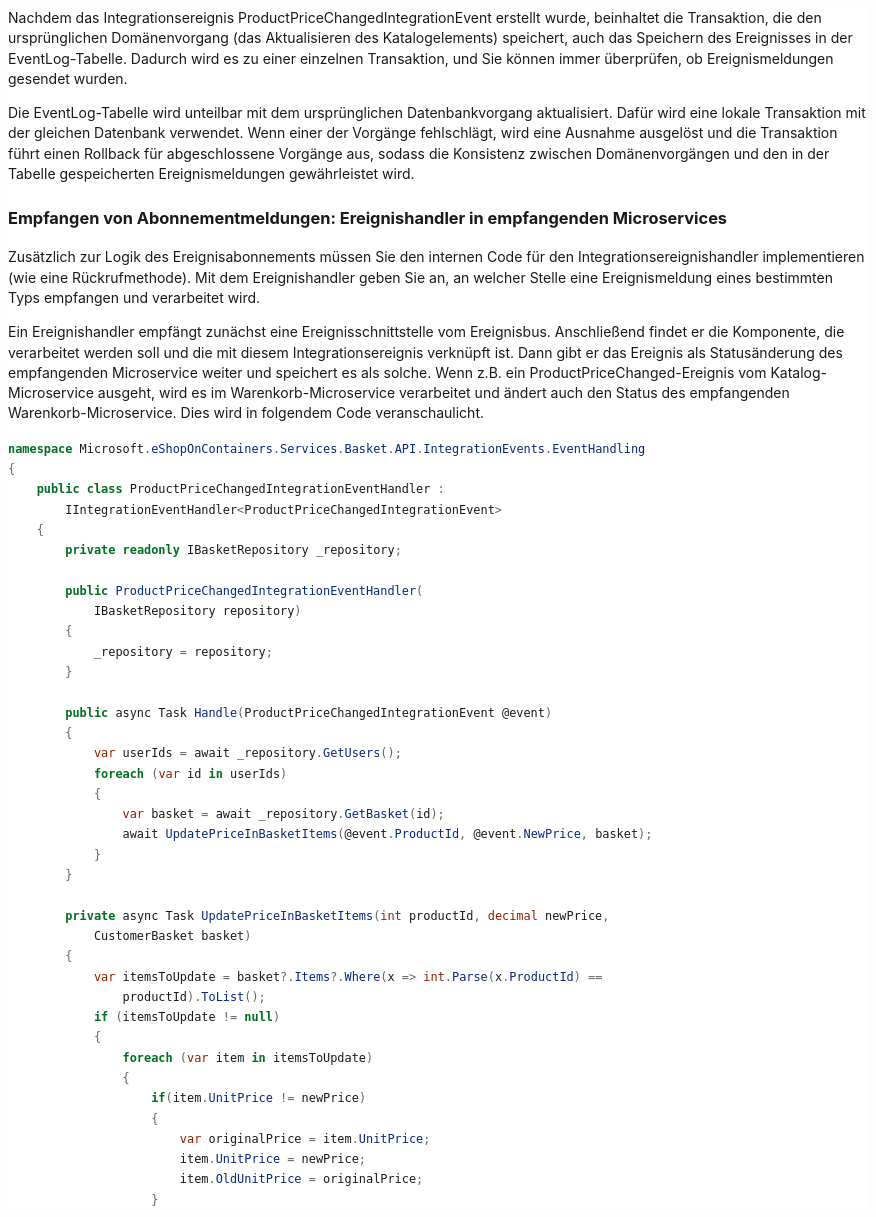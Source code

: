 Nachdem das Integrationsereignis ProductPriceChangedIntegrationEvent erstellt wurde, beinhaltet die Transaktion, die den ursprünglichen Domänenvorgang (das Aktualisieren des Katalogelements) speichert, auch das Speichern des Ereignisses in der EventLog-Tabelle. Dadurch wird es zu einer einzelnen Transaktion, und Sie können immer überprüfen, ob Ereignismeldungen gesendet wurden.

Die EventLog-Tabelle wird unteilbar mit dem ursprünglichen Datenbankvorgang aktualisiert. Dafür wird eine lokale Transaktion mit der gleichen Datenbank verwendet. Wenn einer der Vorgänge fehlschlägt, wird eine Ausnahme ausgelöst und die Transaktion führt einen Rollback für abgeschlossene Vorgänge aus, sodass die Konsistenz zwischen Domänenvorgängen und den in der Tabelle gespeicherten Ereignismeldungen gewährleistet wird.

### <a name="receiving-messages-from-subscriptions-event-handlers-in-receiver-microservices"></a>Empfangen von Abonnementmeldungen: Ereignishandler in empfangenden Microservices

Zusätzlich zur Logik des Ereignisabonnements müssen Sie den internen Code für den Integrationsereignishandler implementieren (wie eine Rückrufmethode). Mit dem Ereignishandler geben Sie an, an welcher Stelle eine Ereignismeldung eines bestimmten Typs empfangen und verarbeitet wird.

Ein Ereignishandler empfängt zunächst eine Ereignisschnittstelle vom Ereignisbus. Anschließend findet er die Komponente, die verarbeitet werden soll und die mit diesem Integrationsereignis verknüpft ist. Dann gibt er das Ereignis als Statusänderung des empfangenden Microservice weiter und speichert es als solche. Wenn z.B. ein ProductPriceChanged-Ereignis vom Katalog-Microservice ausgeht, wird es im Warenkorb-Microservice verarbeitet und ändert auch den Status des empfangenden Warenkorb-Microservice. Dies wird in folgendem Code veranschaulicht.

```csharp
namespace Microsoft.eShopOnContainers.Services.Basket.API.IntegrationEvents.EventHandling
{
    public class ProductPriceChangedIntegrationEventHandler :
        IIntegrationEventHandler<ProductPriceChangedIntegrationEvent>
    {
        private readonly IBasketRepository _repository;

        public ProductPriceChangedIntegrationEventHandler(
            IBasketRepository repository)
        {
            _repository = repository;
        }

        public async Task Handle(ProductPriceChangedIntegrationEvent @event)
        {
            var userIds = await _repository.GetUsers();
            foreach (var id in userIds)
            {
                var basket = await _repository.GetBasket(id);
                await UpdatePriceInBasketItems(@event.ProductId, @event.NewPrice, basket);
            }
        }

        private async Task UpdatePriceInBasketItems(int productId, decimal newPrice,
            CustomerBasket basket)
        {
            var itemsToUpdate = basket?.Items?.Where(x => int.Parse(x.ProductId) ==
                productId).ToList();
            if (itemsToUpdate != null)
            {
                foreach (var item in itemsToUpdate)
                {
                    if(item.UnitPrice != newPrice)
                    {
                        var originalPrice = item.UnitPrice;
                        item.UnitPrice = newPrice;
                        item.OldUnitPrice = originalPrice;
                    }
```